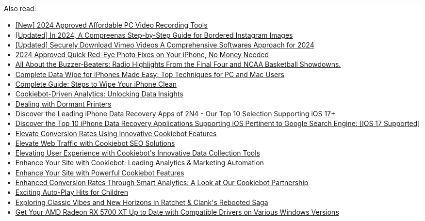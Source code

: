 

<ins class="adsbygoogle"
     style="display:block"
     data-ad-client="ca-pub-7571918770474297"
     data-ad-slot="8358498916"
     data-ad-format="auto"
     data-full-width-responsive="true"></ins>

<span class="atpl-alsoreadstyle">Also read:</span>
<div><ul>
<li><a href="https://screen-recording.techidaily.com/new-2024-approved-affordable-pc-video-recording-tools/"><u>[New] 2024 Approved  Affordable PC Video Recording Tools</u></a></li>
<li><a href="https://instagram-videos.techidaily.com/updated-in-2024-a-compreenas-step-by-step-guide-for-bordered-instagram-images/"><u>[Updated] In 2024, A Compreenas Step-by-Step Guide for Bordered Instagram Images</u></a></li>
<li><a href="https://vimeo-videos.techidaily.com/updated-securely-download-vimeo-videos-a-comprehensive-softwares-approach-for-2024/"><u>[Updated] Securely Download Vimeo Videos  A Comprehensive Softwares Approach for 2024</u></a></li>
<li><a href="https://fox-blue.techidaily.com/2024-approved-quick-red-eye-photo-fixes-on-your-iphone-no-money-needed/"><u>2024 Approved  Quick Red-Eye Photo Fixes on Your iPhone, No Money Needed</u></a></li>
<li><a href="https://technical-tips.techidaily.com/all-about-the-buzzer-beaters-radio-highlights-from-the-final-four-and-ncaa-basketball-showdowns/"><u>All About the Buzzer-Beaters: Radio Highlights From the Final Four and NCAA Basketball Showdowns.</u></a></li>
<li><a href="https://data-safeguard.techidaily.com/complete-data-wipe-for-iphones-made-easy-top-techniques-for-pc-and-mac-users/"><u>Complete Data Wipe for iPhones Made Easy: Top Techniques for PC and Mac Users</u></a></li>
<li><a href="https://data-safeguard.techidaily.com/complete-guide-steps-to-wipe-your-iphone-clean/"><u>Complete Guide: Steps to Wipe Your iPhone Clean</u></a></li>
<li><a href="https://data-safeguard.techidaily.com/cookiebot-driven-analytics-unlocking-data-insights/"><u>Cookiebot-Driven Analytics: Unlocking Data Insights</u></a></li>
<li><a href="https://printer-issues.techidaily.com/dealing-with-dormant-printers/"><u>Dealing with Dormant Printers</u></a></li>
<li><a href="https://data-safeguard.techidaily.com/discover-the-leading-iphone-data-recovery-apps-of-2n4-our-top-10-selection-supporting-ios-17plus/"><u>Discover the Leading iPhone Data Recovery Apps of 2N4 - Our Top 10 Selection Supporting iOS 17+</u></a></li>
<li><a href="https://data-safeguard.techidaily.com/discover-the-top-10-iphone-data-recovery-applications-supporting-ios-pertinent-to-google-search-engine-ios-17-supported/"><u>Discover the Top 10 iPhone Data Recovery Applications Supporting iOS Pertinent to Google Search Engine: [IOS 17 Supported]</u></a></li>
<li><a href="https://data-safeguard.techidaily.com/elevate-conversion-rates-using-innovative-cookiebot-features/"><u>Elevate Conversion Rates Using Innovative Cookiebot Features</u></a></li>
<li><a href="https://data-safeguard.techidaily.com/elevate-web-traffic-with-cookiebot-seo-solutions/"><u>Elevate Web Traffic with Cookiebot SEO Solutions</u></a></li>
<li><a href="https://data-safeguard.techidaily.com/elevating-user-experience-with-cookiebots-innovative-data-collection-tools/"><u>Elevating User Experience with Cookiebot's Innovative Data Collection Tools</u></a></li>
<li><a href="https://data-safeguard.techidaily.com/enhance-your-site-with-cookiebot-leading-analytics-and-marketing-automation/"><u>Enhance Your Site with Cookiebot: Leading Analytics & Marketing Automation</u></a></li>
<li><a href="https://data-safeguard.techidaily.com/enhance-your-site-with-powerful-cookiebot-features/"><u>Enhance Your Site with Powerful Cookiebot Features</u></a></li>
<li><a href="https://data-safeguard.techidaily.com/enhanced-conversion-rates-through-smart-analytics-a-look-at-our-cookiebot-partnership/"><u>Enhanced Conversion Rates Through Smart Analytics: A Look at Our Cookiebot Partnership</u></a></li>
<li><a href="https://screen-video-capture.techidaily.com/exciting-auto-play-hits-for-children/"><u>Exciting Auto-Play Hits for Children</u></a></li>
<li><a href="https://buynow-marvelous.techidaily.com/exploring-classic-vibes-and-new-horizons-in-ratchet-and-clanks-rebooted-saga/"><u>Exploring Classic Vibes and New Horizons in Ratchet & Clank's Rebooted Saga</u></a></li>
<li><a href="https://hardware-updates.techidaily.com/get-your-amd-radeon-rx-5700-xt-up-to-date-with-compatible-drivers-on-various-windows-versions/"><u>Get Your AMD Radeon RX 5700 XT Up to Date with Compatible Drivers on Various Windows Versions</u></a></li>